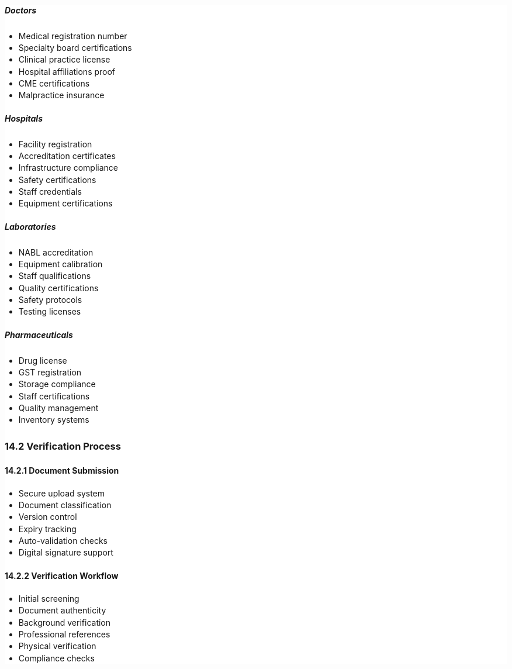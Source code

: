 ##### Doctors

- Medical registration number
- Specialty board certifications
- Clinical practice license
- Hospital affiliations proof
- CME certifications
- Malpractice insurance

##### Hospitals

- Facility registration
- Accreditation certificates
- Infrastructure compliance
- Safety certifications
- Staff credentials
- Equipment certifications

##### Laboratories

- NABL accreditation
- Equipment calibration
- Staff qualifications
- Quality certifications
- Safety protocols
- Testing licenses

##### Pharmaceuticals

- Drug license
- GST registration
- Storage compliance
- Staff certifications
- Quality management
- Inventory systems

### 14.2 Verification Process

#### 14.2.1 Document Submission

- Secure upload system
- Document classification
- Version control
- Expiry tracking
- Auto-validation checks
- Digital signature support

#### 14.2.2 Verification Workflow

- Initial screening
- Document authenticity
- Background verification
- Professional references
- Physical verification
- Compliance checks
